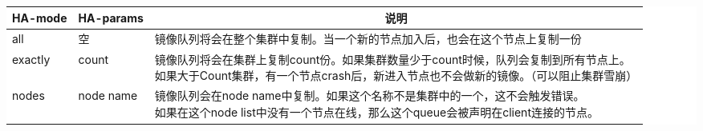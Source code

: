 |  HA-mode | HA-params | 说明  |
|  ----  | ----  |  ----  |
| all  | 空 | 镜像队列将会在整个集群中复制。当一个新的节点加入后，也会在这个节点上复制一份 |
| exactly  | count |镜像队列将会在集群上复制count份。如果集群数量少于count时候，队列会复制到所有节点上。<br>如果大于Count集群，有一个节点crash后，新进入节点也不会做新的镜像。（可以阻止集群雪崩） |
| nodes  | node name |镜像队列会在node name中复制。如果这个名称不是集群中的一个，这不会触发错误。<br>如果在这个node list中没有一个节点在线，那么这个queue会被声明在client连接的节点。 |

